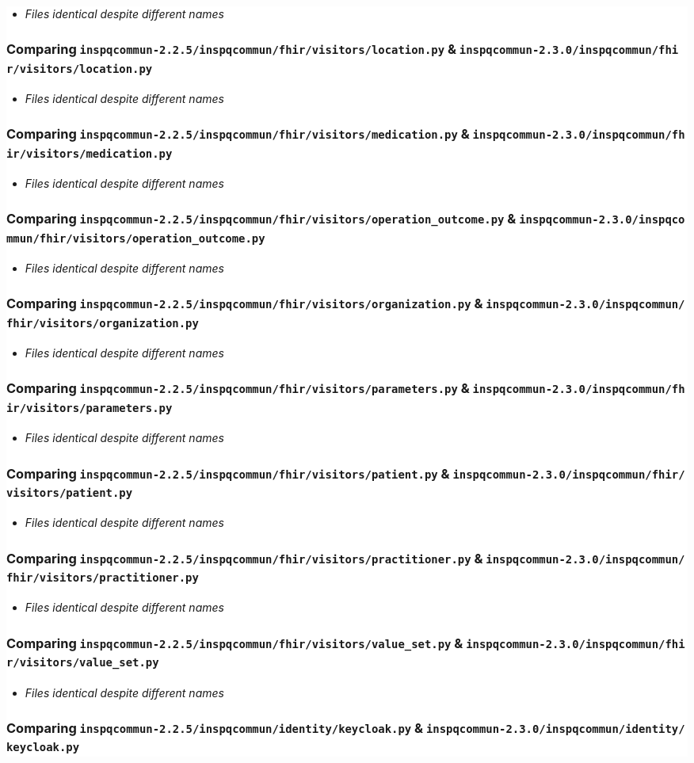  * *Files identical despite different names*

### Comparing `inspqcommun-2.2.5/inspqcommun/fhir/visitors/location.py` & `inspqcommun-2.3.0/inspqcommun/fhir/visitors/location.py`

 * *Files identical despite different names*

### Comparing `inspqcommun-2.2.5/inspqcommun/fhir/visitors/medication.py` & `inspqcommun-2.3.0/inspqcommun/fhir/visitors/medication.py`

 * *Files identical despite different names*

### Comparing `inspqcommun-2.2.5/inspqcommun/fhir/visitors/operation_outcome.py` & `inspqcommun-2.3.0/inspqcommun/fhir/visitors/operation_outcome.py`

 * *Files identical despite different names*

### Comparing `inspqcommun-2.2.5/inspqcommun/fhir/visitors/organization.py` & `inspqcommun-2.3.0/inspqcommun/fhir/visitors/organization.py`

 * *Files identical despite different names*

### Comparing `inspqcommun-2.2.5/inspqcommun/fhir/visitors/parameters.py` & `inspqcommun-2.3.0/inspqcommun/fhir/visitors/parameters.py`

 * *Files identical despite different names*

### Comparing `inspqcommun-2.2.5/inspqcommun/fhir/visitors/patient.py` & `inspqcommun-2.3.0/inspqcommun/fhir/visitors/patient.py`

 * *Files identical despite different names*

### Comparing `inspqcommun-2.2.5/inspqcommun/fhir/visitors/practitioner.py` & `inspqcommun-2.3.0/inspqcommun/fhir/visitors/practitioner.py`

 * *Files identical despite different names*

### Comparing `inspqcommun-2.2.5/inspqcommun/fhir/visitors/value_set.py` & `inspqcommun-2.3.0/inspqcommun/fhir/visitors/value_set.py`

 * *Files identical despite different names*

### Comparing `inspqcommun-2.2.5/inspqcommun/identity/keycloak.py` & `inspqcommun-2.3.0/inspqcommun/identity/keycloak.py`
